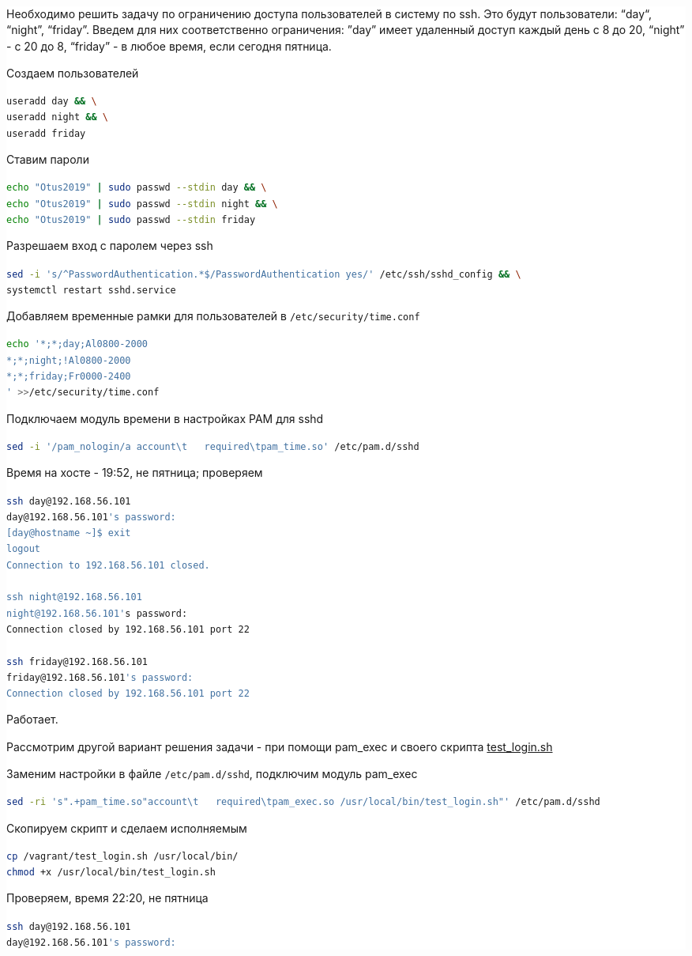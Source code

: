 Необходимо решить задачу по ограничению доступа пользователей в систему по ssh. Это будут пользователи: “day“, “night”, “friday”. 
Введем для них соответственно ограничения: ”day” имеет удаленный доступ каждый день с 8 до 20, “night” - с 20 до 8, “friday” - в любое время, если сегодня пятница.

Создаем пользователей
```bash
useradd day && \
useradd night && \
useradd friday
```
Ставим пароли
```bash
echo "Otus2019" | sudo passwd --stdin day && \
echo "Otus2019" | sudo passwd --stdin night && \
echo "Otus2019" | sudo passwd --stdin friday
```
Разрешаем вход с паролем через ssh
```bash
sed -i 's/^PasswordAuthentication.*$/PasswordAuthentication yes/' /etc/ssh/sshd_config && \
systemctl restart sshd.service
```
Добавляем временные рамки для пользователей в `/etc/security/time.conf`
```bash
echo '*;*;day;Al0800-2000
*;*;night;!Al0800-2000
*;*;friday;Fr0000-2400
' >>/etc/security/time.conf
```
Подключаем модуль времени в настройках PAM для sshd
```bash
sed -i '/pam_nologin/a account\t   required\tpam_time.so' /etc/pam.d/sshd
```
Время на хосте - 19:52, не пятница; проверяем
```bash
ssh day@192.168.56.101
day@192.168.56.101's password: 
[day@hostname ~]$ exit
logout
Connection to 192.168.56.101 closed.

ssh night@192.168.56.101
night@192.168.56.101's password: 
Connection closed by 192.168.56.101 port 22

ssh friday@192.168.56.101
friday@192.168.56.101's password: 
Connection closed by 192.168.56.101 port 22
```
Работает.

Рассмотрим другой вариант решения задачи - при помощи pam_exec и своего скрипта [test_login.sh](test_login.sh)

Заменим настройки в файле `/etc/pam.d/sshd`, подключим модуль pam_exec
```bash
sed -ri 's".+pam_time.so"account\t   required\tpam_exec.so /usr/local/bin/test_login.sh"' /etc/pam.d/sshd
```
Скопируем скрипт и сделаем исполняемым
```bash
cp /vagrant/test_login.sh /usr/local/bin/
chmod +x /usr/local/bin/test_login.sh
```
Проверяем, время 22:20, не пятница
```bash
ssh day@192.168.56.101
day@192.168.56.101's password: 
```